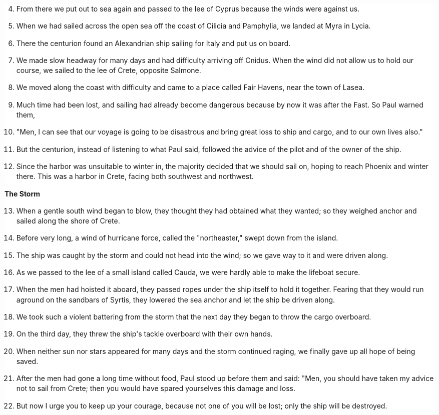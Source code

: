 4. From there we put out to sea again and passed to the lee of Cyprus because the winds were against us.

5. When we had sailed across the open sea off the coast of Cilicia and Pamphylia, we landed at Myra in Lycia.

6. There the centurion found an Alexandrian ship sailing for Italy and put us on board.

7. We made slow headway for many days and had difficulty arriving off Cnidus. When the wind did not allow us to hold our course, we sailed to the lee of Crete, opposite Salmone.

8. We moved along the coast with difficulty and came to a place called Fair Havens, near the town of Lasea.

9. Much time had been lost, and sailing had already become dangerous because by now it was after the Fast. So Paul warned them,

10. "Men, I can see that our voyage is going to be disastrous and bring great loss to ship and cargo, and to our own lives also."

11. But the centurion, instead of listening to what Paul said, followed the advice of the pilot and of the owner of the ship.

12. Since the harbor was unsuitable to winter in, the majority decided that we should sail on, hoping to reach Phoenix and winter there. This was a harbor in Crete, facing both southwest and northwest.

__The Storm__

13. When a gentle south wind began to blow, they thought they had obtained what they wanted; so they weighed anchor and sailed along the shore of Crete.

14. Before very long, a wind of hurricane force, called the "northeaster," swept down from the island.

15. The ship was caught by the storm and could not head into the wind; so we gave way to it and were driven along.

16. As we passed to the lee of a small island called Cauda, we were hardly able to make the lifeboat secure.

17. When the men had hoisted it aboard, they passed ropes under the ship itself to hold it together. Fearing that they would run aground on the sandbars of Syrtis, they lowered the sea anchor and let the ship be driven along.

18. We took such a violent battering from the storm that the next day they began to throw the cargo overboard.

19. On the third day, they threw the ship's tackle overboard with their own hands.

20. When neither sun nor stars appeared for many days and the storm continued raging, we finally gave up all hope of being saved.

21. After the men had gone a long time without food, Paul stood up before them and said: "Men, you should have taken my advice not to sail from Crete; then you would have spared yourselves this damage and loss.

22. But now I urge you to keep up your courage, because not one of you will be lost; only the ship will be destroyed.
